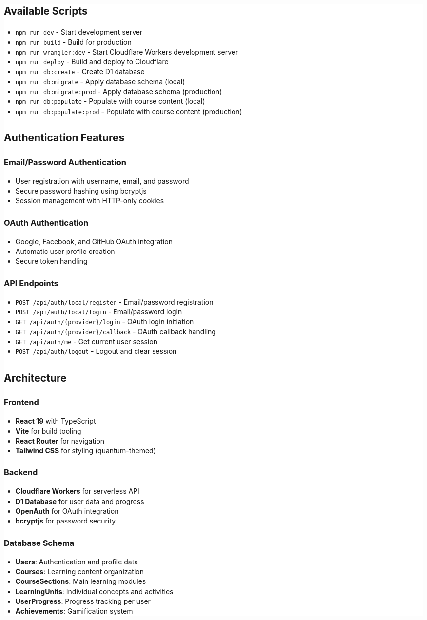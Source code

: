 ## Available Scripts

- `npm run dev` - Start development server
- `npm run build` - Build for production
- `npm run wrangler:dev` - Start Cloudflare Workers development server
- `npm run deploy` - Build and deploy to Cloudflare
- `npm run db:create` - Create D1 database
- `npm run db:migrate` - Apply database schema (local)
- `npm run db:migrate:prod` - Apply database schema (production)
- `npm run db:populate` - Populate with course content (local)
- `npm run db:populate:prod` - Populate with course content (production)

## Authentication Features

### Email/Password Authentication
- User registration with username, email, and password
- Secure password hashing using bcryptjs
- Session management with HTTP-only cookies

### OAuth Authentication
- Google, Facebook, and GitHub OAuth integration
- Automatic user profile creation
- Secure token handling

### API Endpoints

- `POST /api/auth/local/register` - Email/password registration
- `POST /api/auth/local/login` - Email/password login
- `GET /api/auth/{provider}/login` - OAuth login initiation
- `GET /api/auth/{provider}/callback` - OAuth callback handling
- `GET /api/auth/me` - Get current user session
- `POST /api/auth/logout` - Logout and clear session

## Architecture

### Frontend
- **React 19** with TypeScript
- **Vite** for build tooling
- **React Router** for navigation
- **Tailwind CSS** for styling (quantum-themed)

### Backend
- **Cloudflare Workers** for serverless API
- **D1 Database** for user data and progress
- **OpenAuth** for OAuth integration
- **bcryptjs** for password security

### Database Schema
- **Users**: Authentication and profile data
- **Courses**: Learning content organization
- **CourseSections**: Main learning modules
- **LearningUnits**: Individual concepts and activities
- **UserProgress**: Progress tracking per user
- **Achievements**: Gamification system
